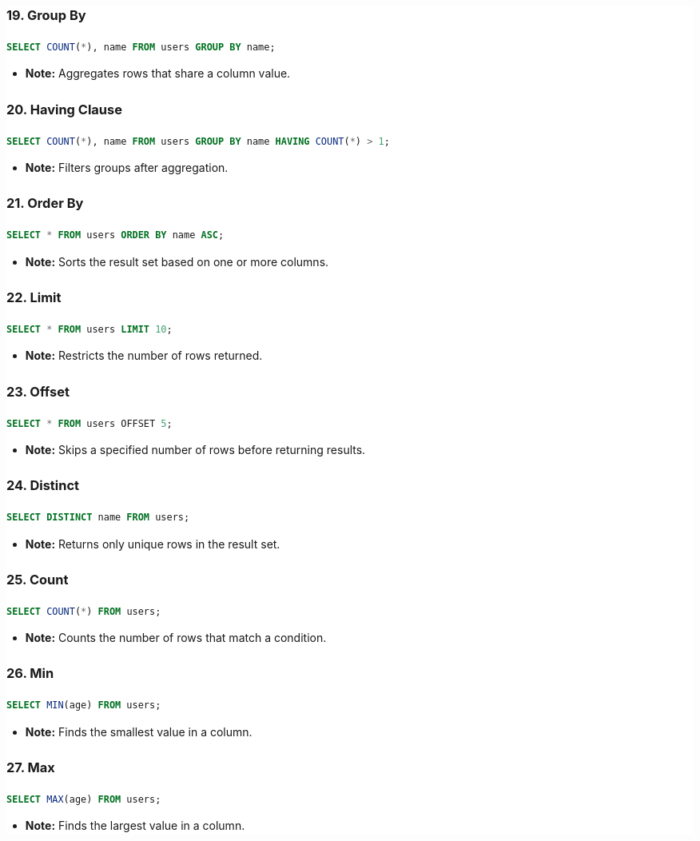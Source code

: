 ### 19. **Group By**
```sql
SELECT COUNT(*), name FROM users GROUP BY name;
```
- **Note:** Aggregates rows that share a column value.

### 20. **Having Clause**
```sql
SELECT COUNT(*), name FROM users GROUP BY name HAVING COUNT(*) > 1;
```
- **Note:** Filters groups after aggregation.

### 21. **Order By**
```sql
SELECT * FROM users ORDER BY name ASC;
```
- **Note:** Sorts the result set based on one or more columns.

### 22. **Limit**
```sql
SELECT * FROM users LIMIT 10;
```
- **Note:** Restricts the number of rows returned.

### 23. **Offset**
```sql
SELECT * FROM users OFFSET 5;
```
- **Note:** Skips a specified number of rows before returning results.

### 24. **Distinct**
```sql
SELECT DISTINCT name FROM users;
```
- **Note:** Returns only unique rows in the result set.

### 25. **Count**
```sql
SELECT COUNT(*) FROM users;
```
- **Note:** Counts the number of rows that match a condition.

### 26. **Min**
```sql
SELECT MIN(age) FROM users;
```
- **Note:** Finds the smallest value in a column.

### 27. **Max**
```sql
SELECT MAX(age) FROM users;
```
- **Note:** Finds the largest value in a column.
